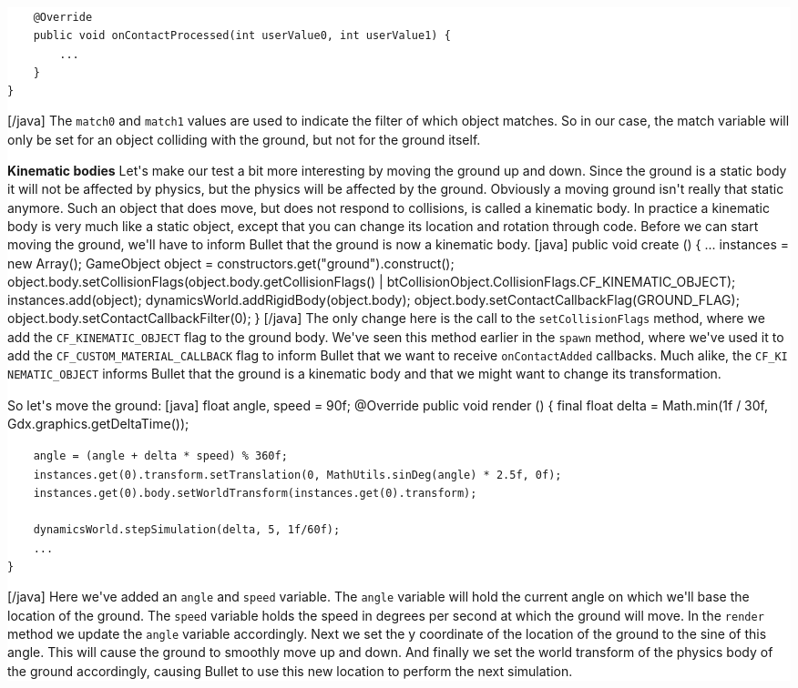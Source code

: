 		@Override
		public void onContactProcessed(int userValue0, int userValue1) {
			...
		}
	}
[/java]
The <code>match0</code> and <code>match1</code> values are used to indicate the filter of which object matches. So in our case, the match variable will only be set for an object colliding with the ground, but not for the ground itself.

<strong>Kinematic bodies</strong>
Let's make our test a bit more interesting by moving the ground up and down. Since the ground is a static body it will not be affected by physics, but the physics will be affected by the ground. Obviously a moving ground isn't really that static anymore. Such an object that does move, but does not respond to collisions, is called a kinematic body. In practice a kinematic body is very much like a static object, except that you can change its location and rotation through code. Before we can start moving the ground, we'll have to inform Bullet that the ground is now a kinematic body.
[java]
	public void create () {
		...
		instances = new Array<GameObject>();
		GameObject object = constructors.get("ground").construct();
		object.body.setCollisionFlags(object.body.getCollisionFlags()
			| btCollisionObject.CollisionFlags.CF_KINEMATIC_OBJECT);
		instances.add(object);
		dynamicsWorld.addRigidBody(object.body);
		object.body.setContactCallbackFlag(GROUND_FLAG);
		object.body.setContactCallbackFilter(0);
	}
[/java]
The only change here is the call to the <code>setCollisionFlags</code> method, where we add the <code>CF_KINEMATIC_OBJECT</code> flag to the ground body. We've seen this method earlier in the <code>spawn</code> method, where we've used it to add the <code>CF_CUSTOM_MATERIAL_CALLBACK</code> flag to inform Bullet that we want to receive <code>onContactAdded</code> callbacks. Much alike, the <code>CF_KINEMATIC_OBJECT</code> informs Bullet that the ground is a kinematic body and that we might want to change its transformation.

So let's move the ground:
[java]
	float angle, speed = 90f;
	@Override
	public void render () {
		final float delta = Math.min(1f / 30f, Gdx.graphics.getDeltaTime());
		
		angle = (angle + delta * speed) % 360f;
		instances.get(0).transform.setTranslation(0, MathUtils.sinDeg(angle) * 2.5f, 0f);
		instances.get(0).body.setWorldTransform(instances.get(0).transform);

		dynamicsWorld.stepSimulation(delta, 5, 1f/60f);
		...
	}
[/java]
Here we've added an <code>angle</code> and <code>speed</code> variable. The <code>angle</code> variable will hold the current angle on which we'll base the location of the ground. The <code>speed</code> variable holds the speed in degrees per second at which the ground will move. In the <code>render</code> method we update the <code>angle</code> variable accordingly. Next we set the y coordinate of the location of the ground to the sine of this angle. This will cause the ground to smoothly move up and down. And finally we set the world transform of the physics body of the ground accordingly, causing Bullet to use this new location to perform the next simulation.
